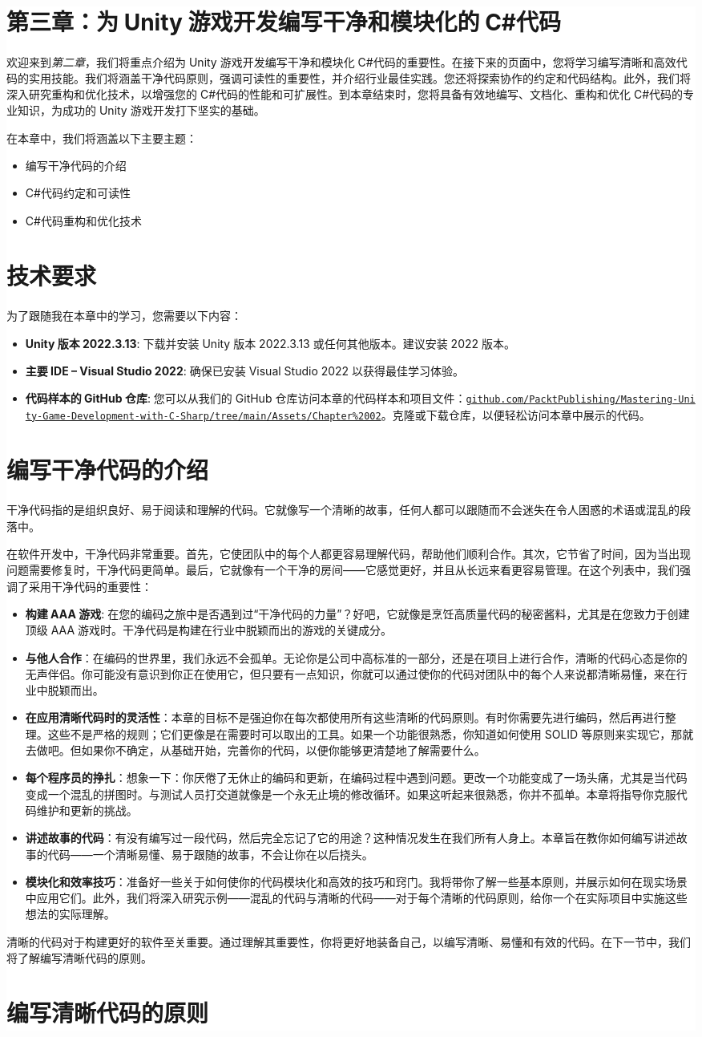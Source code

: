 

# 第三章：为 Unity 游戏开发编写干净和模块化的 C#代码

欢迎来到*第二章*，我们将重点介绍为 Unity 游戏开发编写干净和模块化 C#代码的重要性。在接下来的页面中，您将学习编写清晰和高效代码的实用技能。我们将涵盖干净代码原则，强调可读性的重要性，并介绍行业最佳实践。您还将探索协作的约定和代码结构。此外，我们将深入研究重构和优化技术，以增强您的 C#代码的性能和可扩展性。到本章结束时，您将具备有效地编写、文档化、重构和优化 C#代码的专业知识，为成功的 Unity 游戏开发打下坚实的基础。

在本章中，我们将涵盖以下主要主题：

+   编写干净代码的介绍

+   C#代码约定和可读性

+   C#代码重构和优化技术

# 技术要求

为了跟随我在本章中的学习，您需要以下内容：

+   **Unity 版本 2022.3.13**: 下载并安装 Unity 版本 2022.3.13 或任何其他版本。建议安装 2022 版本。

+   **主要 IDE – Visual Studio 2022**: 确保已安装 Visual Studio 2022 以获得最佳学习体验。

+   **代码样本的 GitHub 仓库**: 您可以从我们的 GitHub 仓库访问本章的代码样本和项目文件：[`github.com/PacktPublishing/Mastering-Unity-Game-Development-with-C-Sharp/tree/main/Assets/Chapter%2002`](https://github.com/PacktPublishing/Mastering-Unity-Game-Development-with-C-Sharp/tree/main/Assets/Chapter%2002)。克隆或下载仓库，以便轻松访问本章中展示的代码。

# 编写干净代码的介绍

干净代码指的是组织良好、易于阅读和理解的代码。它就像写一个清晰的故事，任何人都可以跟随而不会迷失在令人困惑的术语或混乱的段落中。

在软件开发中，干净代码非常重要。首先，它使团队中的每个人都更容易理解代码，帮助他们顺利合作。其次，它节省了时间，因为当出现问题需要修复时，干净代码更简单。最后，它就像有一个干净的房间——它感觉更好，并且从长远来看更容易管理。在这个列表中，我们强调了采用干净代码的重要性：

+   **构建 AAA 游戏**: 在您的编码之旅中是否遇到过“干净代码的力量”？好吧，它就像是烹饪高质量代码的秘密酱料，尤其是在您致力于创建顶级 AAA 游戏时。干净代码是构建在行业中脱颖而出的游戏的关键成分。

+   **与他人合作**：在编码的世界里，我们永远不会孤单。无论你是公司中高标准的一部分，还是在项目上进行合作，清晰的代码心态是你的无声伴侣。你可能没有意识到你正在使用它，但只要有一点知识，你就可以通过使你的代码对团队中的每个人来说都清晰易懂，来在行业中脱颖而出。

+   **在应用清晰代码时的灵活性**：本章的目标不是强迫你在每次都使用所有这些清晰的代码原则。有时你需要先进行编码，然后再进行整理。这些不是严格的规则；它们更像是在需要时可以取出的工具。如果一个功能很熟悉，你知道如何使用 SOLID 等原则来实现它，那就去做吧。但如果你不确定，从基础开始，完善你的代码，以便你能够更清楚地了解需要什么。

+   **每个程序员的挣扎**：想象一下：你厌倦了无休止的编码和更新，在编码过程中遇到问题。更改一个功能变成了一场头痛，尤其是当代码变成一个混乱的拼图时。与测试人员打交道就像是一个永无止境的修改循环。如果这听起来很熟悉，你并不孤单。本章将指导你克服代码维护和更新的挑战。

+   **讲述故事的代码**：有没有编写过一段代码，然后完全忘记了它的用途？这种情况发生在我们所有人身上。本章旨在教你如何编写讲述故事的代码——一个清晰易懂、易于跟随的故事，不会让你在以后挠头。

+   **模块化和效率技巧**：准备好一些关于如何使你的代码模块化和高效的技巧和窍门。我将带你了解一些基本原则，并展示如何在现实场景中应用它们。此外，我们将深入研究示例——混乱的代码与清晰的代码——对于每个清晰的代码原则，给你一个在实际项目中实施这些想法的实际理解。

清晰的代码对于构建更好的软件至关重要。通过理解其重要性，你将更好地装备自己，以编写清晰、易懂和有效的代码。在下一节中，我们将了解编写清晰代码的原则。

# 编写清晰代码的原则
